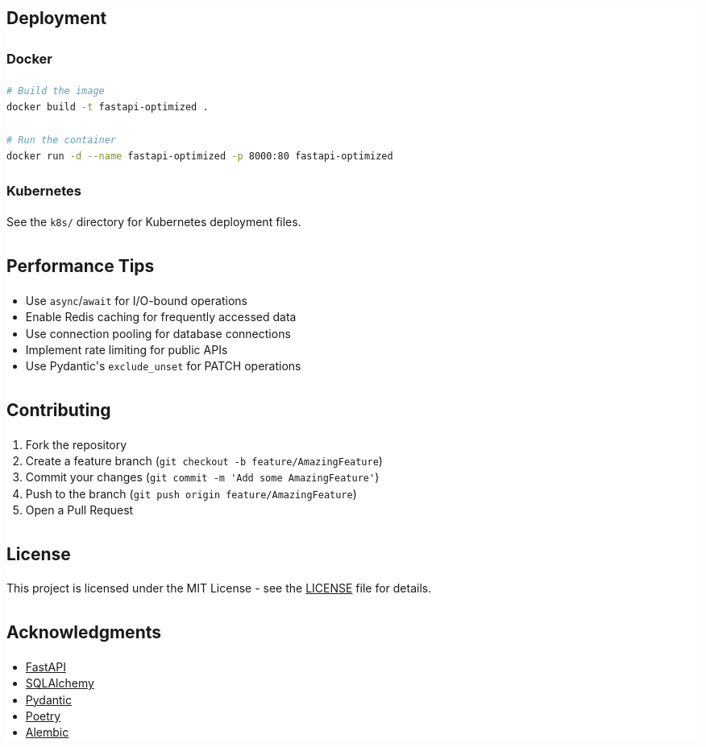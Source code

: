## Deployment

### Docker

```bash
# Build the image
docker build -t fastapi-optimized .

# Run the container
docker run -d --name fastapi-optimized -p 8000:80 fastapi-optimized
```

### Kubernetes

See the `k8s/` directory for Kubernetes deployment files.

## Performance Tips

- Use `async`/`await` for I/O-bound operations
- Enable Redis caching for frequently accessed data
- Use connection pooling for database connections
- Implement rate limiting for public APIs
- Use Pydantic's `exclude_unset` for PATCH operations

## Contributing

1. Fork the repository
2. Create a feature branch (`git checkout -b feature/AmazingFeature`)
3. Commit your changes (`git commit -m 'Add some AmazingFeature'`)
4. Push to the branch (`git push origin feature/AmazingFeature`)
5. Open a Pull Request

## License

This project is licensed under the MIT License - see the [LICENSE](LICENSE) file for details.

## Acknowledgments

- [FastAPI](https://fastapi.tiangolo.com/)
- [SQLAlchemy](https://www.sqlalchemy.org/)
- [Pydantic](https://pydantic-docs.helpmanual.io/)
- [Poetry](https://python-poetry.org/)
- [Alembic](https://alembic.sqlalchemy.org/)
